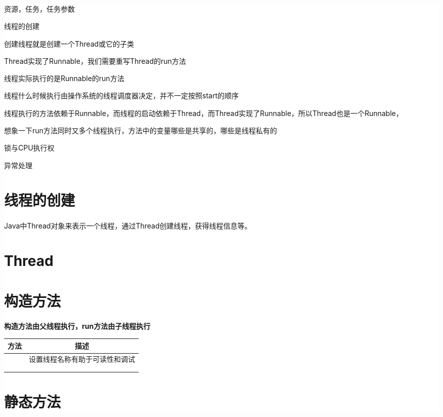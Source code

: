 资源，任务，任务参数



线程的创建

创建线程就是创建一个Thread或它的子类



Thread实现了Runnable，我们需要重写Thread的run方法



线程实际执行的是Runnable的run方法



线程什么时候执行由操作系统的线程调度器决定，并不一定按照start的顺序



线程执行的方法依赖于Runnable，而线程的启动依赖于Thread，而Thread实现了Runnable，所以Thread也是一个Runnable，

想象一下run方法同时又多个线程执行，方法中的变量哪些是共享的，哪些是线程私有的



锁与CPU执行权



异常处理



# 线程的创建



Java中Thread对象来表示一个线程，通过Thread创建线程，获得线程信息等。



# Thread



# 构造方法

**构造方法由父线程执行，run方法由子线程执行**

| 方法 | 描述                           |
| ---- | ------------------------------ |
|      | 设置线程名称有助于可读性和调试 |
|      |                                |
|      |                                |



# 静态方法
